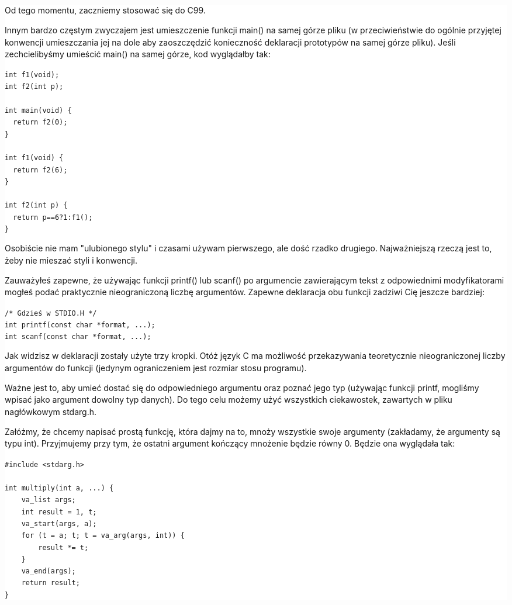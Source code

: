 Od tego momentu, zaczniemy stosować się do C99.

Innym bardzo częstym zwyczajem jest umieszczenie funkcji main() na samej górze pliku (w przeciwieństwie do ogólnie przyjętej konwencji umieszczania jej na dole aby zaoszczędzić konieczność deklaracji prototypów na samej górze pliku). Jeśli zechcielibyśmy umieścić main() na samej górze, kod wyglądałby tak:

```
int f1(void);
int f2(int p);

int main(void) {
  return f2(0);
}

int f1(void) {
  return f2(6);
}

int f2(int p) {
  return p==6?1:f1();
}
```

Osobiście nie mam "ulubionego stylu" i czasami używam pierwszego, ale dość rzadko drugiego.
Najważniejszą rzeczą jest to, żeby nie mieszać styli i konwencji.

Zauważyłeś zapewne, że używając funkcji printf() lub scanf() po argumencie zawierającym tekst z odpowiednimi modyfikatorami mogłeś podać praktycznie nieograniczoną liczbę argumentów. Zapewne deklaracja obu funkcji zadziwi Cię jeszcze bardziej:

```
/* Gdzieś w STDIO.H */
int printf(const char *format, ...);
int scanf(const char *format, ...);
```

Jak widzisz w deklaracji zostały użyte trzy kropki. Otóż język C ma możliwość przekazywania teoretycznie nieograniczonej liczby argumentów do funkcji (jedynym ograniczeniem jest rozmiar stosu programu).

Ważne jest to, aby umieć dostać się do odpowiedniego argumentu oraz poznać jego typ (używając funkcji printf, mogliśmy wpisać jako argument dowolny typ danych). Do tego celu możemy użyć wszystkich ciekawostek, zawartych w pliku nagłówkowym stdarg.h.

Załóżmy, że chcemy napisać prostą funkcję, która dajmy na to, mnoży wszystkie swoje argumenty (zakładamy, że argumenty są typu int). Przyjmujemy przy tym, że ostatni argument kończący mnożenie będzie równy 0. Będzie ona wyglądała tak: 

```
#include <stdarg.h>
 
int multiply(int a, ...) {
    va_list args;
    int result = 1, t;
    va_start(args, a);
    for (t = a; t; t = va_arg(args, int)) {
        result *= t;
    } 
    va_end(args);
    return result;
}
```
